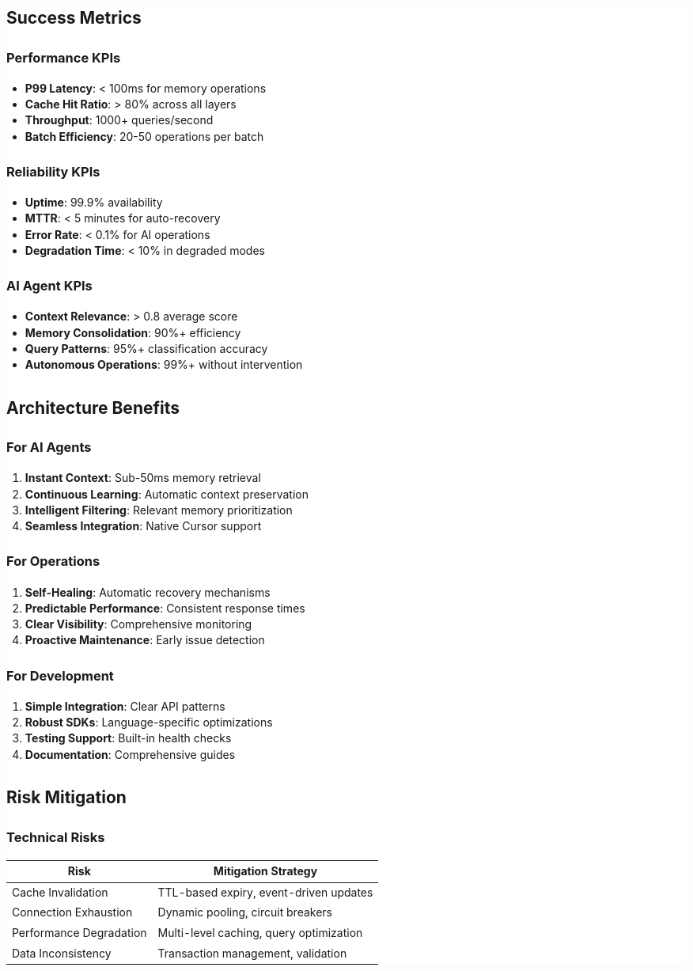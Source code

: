## Success Metrics

### Performance KPIs
- **P99 Latency**: < 100ms for memory operations
- **Cache Hit Ratio**: > 80% across all layers
- **Throughput**: 1000+ queries/second
- **Batch Efficiency**: 20-50 operations per batch

### Reliability KPIs
- **Uptime**: 99.9% availability
- **MTTR**: < 5 minutes for auto-recovery
- **Error Rate**: < 0.1% for AI operations
- **Degradation Time**: < 10% in degraded modes

### AI Agent KPIs
- **Context Relevance**: > 0.8 average score
- **Memory Consolidation**: 90%+ efficiency
- **Query Patterns**: 95%+ classification accuracy
- **Autonomous Operations**: 99%+ without intervention

## Architecture Benefits

### For AI Agents
1. **Instant Context**: Sub-50ms memory retrieval
2. **Continuous Learning**: Automatic context preservation
3. **Intelligent Filtering**: Relevant memory prioritization
4. **Seamless Integration**: Native Cursor support

### For Operations
1. **Self-Healing**: Automatic recovery mechanisms
2. **Predictable Performance**: Consistent response times
3. **Clear Visibility**: Comprehensive monitoring
4. **Proactive Maintenance**: Early issue detection

### For Development
1. **Simple Integration**: Clear API patterns
2. **Robust SDKs**: Language-specific optimizations
3. **Testing Support**: Built-in health checks
4. **Documentation**: Comprehensive guides

## Risk Mitigation

### Technical Risks
| Risk | Mitigation Strategy |
|------|-------------------|
| Cache Invalidation | TTL-based expiry, event-driven updates |
| Connection Exhaustion | Dynamic pooling, circuit breakers |
| Performance Degradation | Multi-level caching, query optimization |
| Data Inconsistency | Transaction management, validation |
